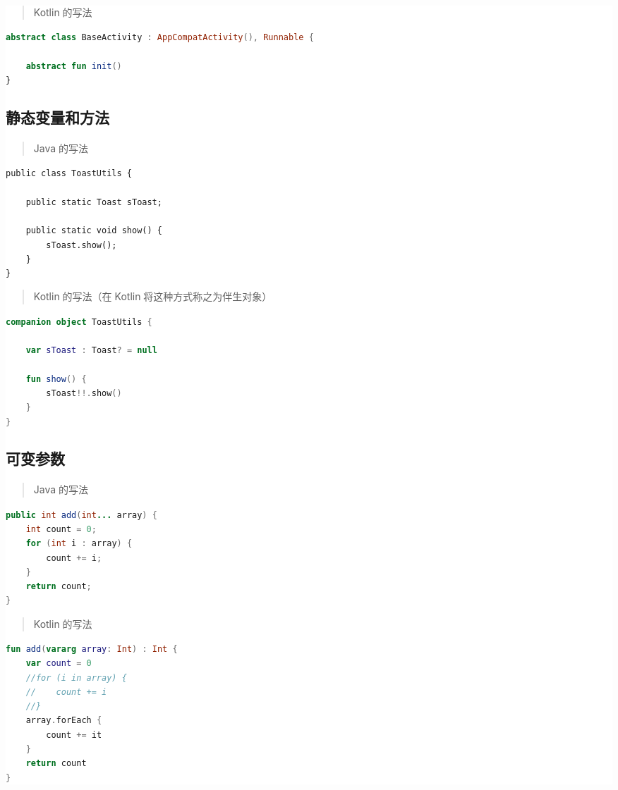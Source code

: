 > Kotlin 的写法
```kotlin
abstract class BaseActivity : AppCompatActivity(), Runnable {

    abstract fun init()
}
```

## 静态变量和方法
> Java 的写法
```
public class ToastUtils {

    public static Toast sToast;

    public static void show() {
        sToast.show();
    }
}
```

> Kotlin 的写法（在 Kotlin 将这种方式称之为伴生对象）
```kotlin
companion object ToastUtils {

    var sToast : Toast? = null

    fun show() {
        sToast!!.show()
    }
}
```

## 可变参数
> Java 的写法
```java
public int add(int... array) {
    int count = 0;
    for (int i : array) {
        count += i;
    }
    return count;
}
```

> Kotlin 的写法
```kotlin
fun add(vararg array: Int) : Int {
    var count = 0
    //for (i in array) {
    //    count += i
    //}
    array.forEach {
        count += it
    }
    return count
}
```
